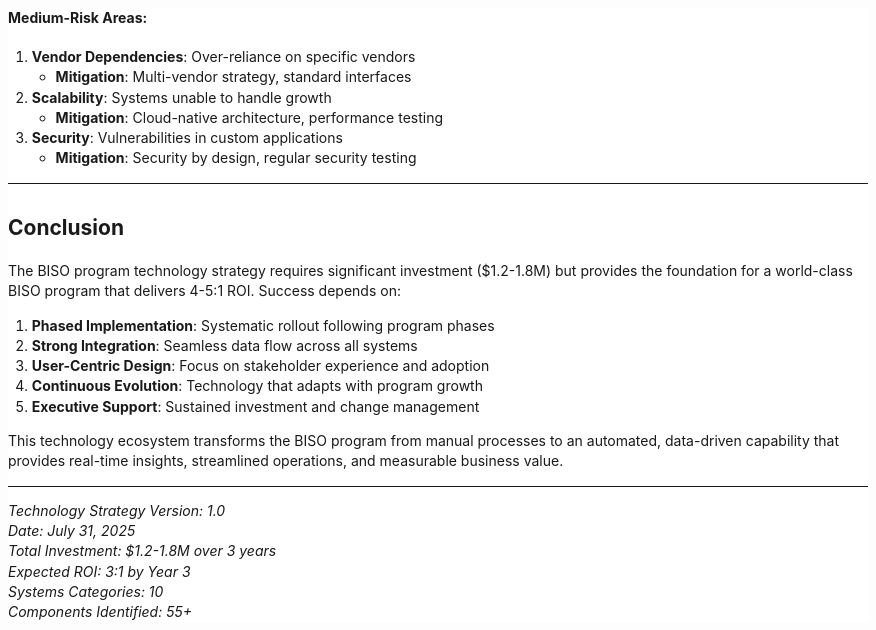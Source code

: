 #### Medium-Risk Areas:
1. **Vendor Dependencies**: Over-reliance on specific vendors
   - **Mitigation**: Multi-vendor strategy, standard interfaces
2. **Scalability**: Systems unable to handle growth
   - **Mitigation**: Cloud-native architecture, performance testing
3. **Security**: Vulnerabilities in custom applications
   - **Mitigation**: Security by design, regular security testing

---

## Conclusion

The BISO program technology strategy requires significant investment ($1.2-1.8M) but provides the foundation for a world-class BISO program that delivers 4-5:1 ROI. Success depends on:

1. **Phased Implementation**: Systematic rollout following program phases
2. **Strong Integration**: Seamless data flow across all systems
3. **User-Centric Design**: Focus on stakeholder experience and adoption
4. **Continuous Evolution**: Technology that adapts with program growth
5. **Executive Support**: Sustained investment and change management

This technology ecosystem transforms the BISO program from manual processes to an automated, data-driven capability that provides real-time insights, streamlined operations, and measurable business value.

---
*Technology Strategy Version: 1.0*  
*Date: July 31, 2025*  
*Total Investment: $1.2-1.8M over 3 years*  
*Expected ROI: 3:1 by Year 3*  
*Systems Categories: 10*  
*Components Identified: 55+*